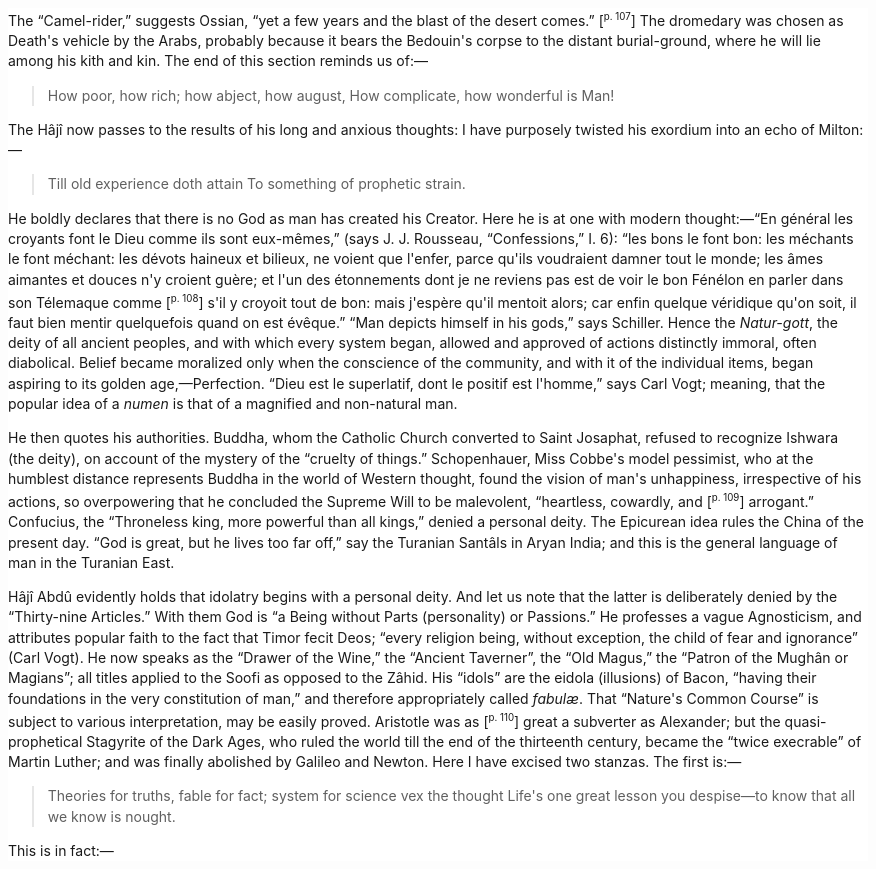 The “Camel-rider,” suggests Ossian, “yet a few years and the blast of the desert comes.” <span id="p107">[<sup><small>p. 107</small></sup>]</span> The dromedary was chosen as Death's vehicle by the Arabs, probably because it bears the Bedouin's corpse to the distant burial-ground, where he will lie among his kith and kin. The end of this section reminds us of:—

> How poor, how rich; how abject, how august,
> How complicate, how wonderful is Man!

The Hâjî now passes to the results of his long and anxious thoughts: I have purposely twisted his exordium into an echo of Milton:—

> Till old experience doth attain
> To something of prophetic strain.

He boldly declares that there is no God as man has created his Creator. Here he is at one with modern thought:—“En général les croyants font le Dieu comme ils sont eux-mêmes,” (says J. J. Rousseau, “Confessions,” I. 6): “les bons le font bon: les méchants le font méchant: les dévots haineux et bilieux, ne voient que l'enfer, parce qu'ils voudraient damner tout le monde; les âmes aimantes et douces n'y croient guère; et l'un des étonnements dont je ne reviens pas est de voir le bon Fénélon en parler dans son Télemaque comme <span id="p108">[<sup><small>p. 108</small></sup>]</span> s'il y croyoit tout de bon: mais j'espère qu'il mentoit alors; car enfin quelque véridique qu'on soit, il faut bien mentir quelquefois quand on est évêque.” “Man depicts himself in his gods,” says Schiller. Hence the _Natur-gott_, the deity of all ancient peoples, and with which every system began, allowed and approved of actions distinctly immoral, often diabolical. Belief became moralized only when the conscience of the community, and with it of the individual items, began aspiring to its golden age,—Perfection. “Dieu est le superlatif, dont le positif est l'homme,” says Carl Vogt; meaning, that the popular idea of a _numen_ is that of a magnified and non-natural man.

He then quotes his authorities. Buddha, whom the Catholic Church converted to Saint Josaphat, refused to recognize Ishwara (the deity), on account of the mystery of the “cruelty of things.” Schopenhauer, Miss Cobbe's model pessimist, who at the humblest distance represents Buddha in the world of Western thought, found the vision of man's unhappiness, irrespective of his actions, so overpowering that he concluded the Supreme Will to be malevolent, “heartless, cowardly, and <span id="p109">[<sup><small>p. 109</small></sup>]</span> arrogant.” Confucius, the “Throneless king, more powerful than all kings,” denied a personal deity. The Epicurean idea rules the China of the present day. “God is great, but he lives too far off,” say the Turanian Santâls in Aryan India; and this is the general language of man in the Turanian East.

Hâjî Abdû evidently holds that idolatry begins with a personal deity. And let us note that the latter is deliberately denied by the “Thirty-nine Articles.” With them God is “a Being without Parts (personality) or Passions.” He professes a vague Agnosticism, and attributes popular faith to the fact that Timor fecit Deos; “every religion being, without exception, the child of fear and ignorance” (Carl Vogt). He now speaks as the “Drawer of the Wine,” the “Ancient Taverner”, the “Old Magus,” the “Patron of the Mughân or Magians”; all titles applied to the Soofi as opposed to the Zâhid. His “idols” are the eidola (illusions) of Bacon, “having their foundations in the very constitution of man,” and therefore appropriately called _fabulæ_. That “Nature's Common Course” is subject to various interpretation, may be easily proved. Aristotle was as <span id="p110">[<sup><small>p. 110</small></sup>]</span> great a subverter as Alexander; but the quasi-prophetical Stagyrite of the Dark Ages, who ruled the world till the end of the thirteenth century, became the “twice execrable” of Martin Luther; and was finally abolished by Galileo and Newton. Here I have excised two stanzas. The first is:—

> Theories for truths, fable for fact; system for science vex the thought
> Life's one great lesson you despise—to know that all we know is nought.

This is in fact:—
